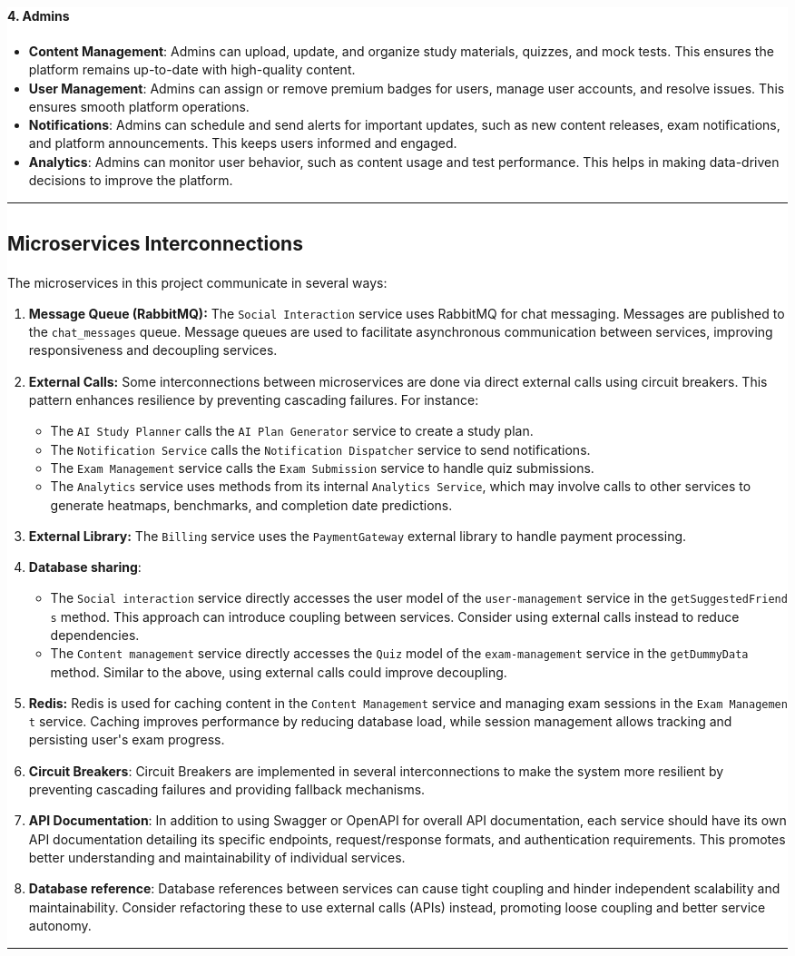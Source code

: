 #### 4. Admins
- **Content Management**: Admins can upload, update, and organize study materials, quizzes, and mock tests. This ensures the platform remains up-to-date with high-quality content.
- **User Management**: Admins can assign or remove premium badges for users, manage user accounts, and resolve issues. This ensures smooth platform operations.
- **Notifications**: Admins can schedule and send alerts for important updates, such as new content releases, exam notifications, and platform announcements. This keeps users informed and engaged.
- **Analytics**: Admins can monitor user behavior, such as content usage and test performance. This helps in making data-driven decisions to improve the platform.

---

## Microservices Interconnections

The microservices in this project communicate in several ways:

1.  **Message Queue (RabbitMQ):** The `Social Interaction` service uses RabbitMQ for chat messaging. Messages are published to the `chat_messages` queue. Message queues are used to facilitate asynchronous communication between services, improving responsiveness and decoupling services.

2.  **External Calls:** Some interconnections between microservices are done via direct external calls using circuit breakers. This pattern enhances resilience by preventing cascading failures.  For instance:
    *   The `AI Study Planner` calls the `AI Plan Generator` service to create a study plan.
    *   The `Notification Service` calls the `Notification Dispatcher` service to send notifications.
    *   The `Exam Management` service calls the `Exam Submission` service to handle quiz submissions.
    *   The `Analytics` service uses methods from its internal `Analytics Service`, which may involve calls to other services to generate heatmaps, benchmarks, and completion date predictions.

3.  **External Library:** The `Billing` service uses the `PaymentGateway` external library to handle payment processing.

4.  **Database sharing**: 
    *   The `Social interaction` service directly accesses the user model of the `user-management` service in the `getSuggestedFriends` method. This approach can introduce coupling between services.  Consider using external calls instead to reduce dependencies.
    *   The `Content management` service directly accesses the `Quiz` model of the `exam-management` service in the `getDummyData` method. Similar to the above, using external calls could improve decoupling.

5.  **Redis:** Redis is used for caching content in the `Content Management` service and managing exam sessions in the `Exam Management` service. Caching improves performance by reducing database load, while session management allows tracking and persisting user's exam progress.

6.  **Circuit Breakers**: Circuit Breakers are implemented in several interconnections to make the system more resilient by preventing cascading failures and providing fallback mechanisms.

7.  **API Documentation**: In addition to using Swagger or OpenAPI for overall API documentation, each service should have its own API documentation detailing its specific endpoints, request/response formats, and authentication requirements. This promotes better understanding and maintainability of individual services.

8.  **Database reference**: Database references between services can cause tight coupling and hinder independent scalability and maintainability. Consider refactoring these to use external calls (APIs) instead, promoting loose coupling and better service autonomy.

---